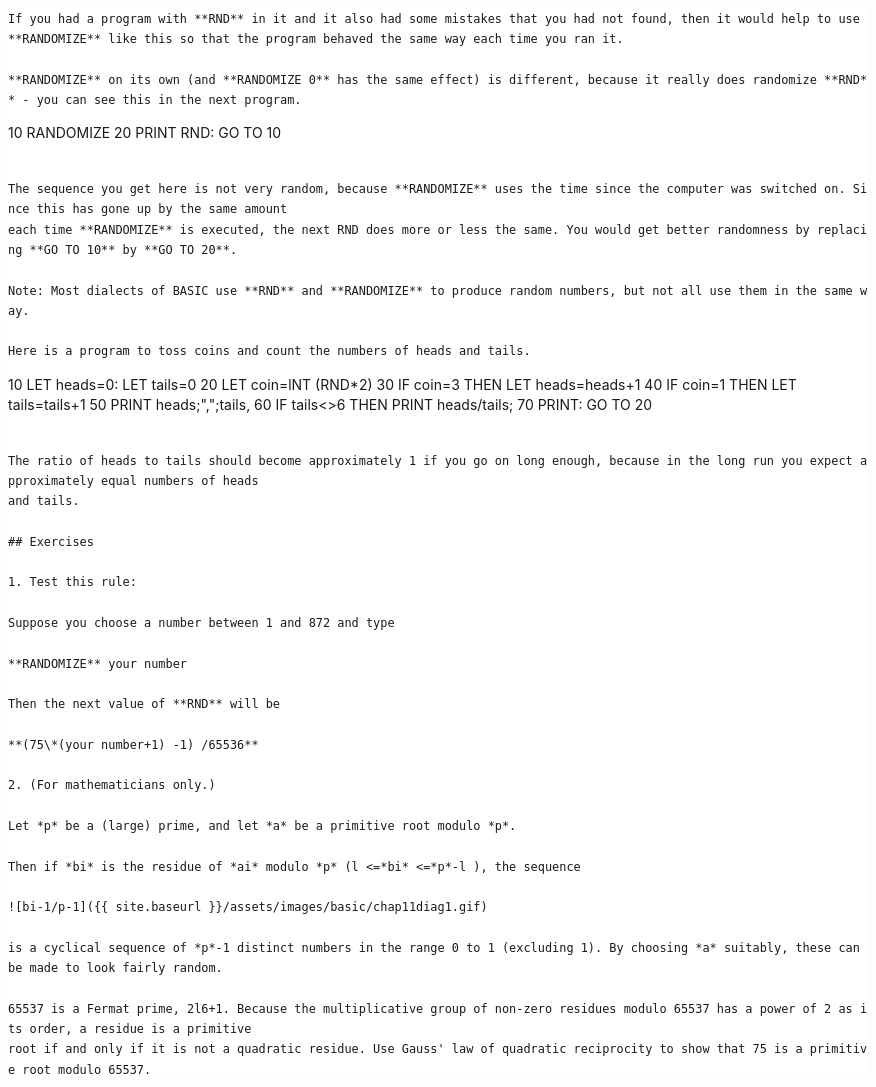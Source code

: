 ```
If you had a program with **RND** in it and it also had some mistakes that you had not found, then it would help to use **RANDOMIZE** like this so that the program behaved the same way each time you ran it.

**RANDOMIZE** on its own (and **RANDOMIZE 0** has the same effect) is different, because it really does randomize **RND** - you can see this in the next program.

```
10 RANDOMIZE
20 PRINT RND: GO TO 10
```

The sequence you get here is not very random, because **RANDOMIZE** uses the time since the computer was switched on. Since this has gone up by the same amount
each time **RANDOMIZE** is executed, the next RND does more or less the same. You would get better randomness by replacing **GO TO 10** by **GO TO 20**.

Note: Most dialects of BASIC use **RND** and **RANDOMIZE** to produce random numbers, but not all use them in the same way.

Here is a program to toss coins and count the numbers of heads and tails.

```
10 LET heads=0: LET tails=0
20 LET coin=lNT (RND\*2)
30 IF coin=3 THEN LET heads=heads+1
40 IF coin=1 THEN LET tails=tails+1
50 PRINT heads;",";tails,
60 IF tails\<\>6 THEN PRINT heads/tails;
70 PRINT: GO TO 20
```

The ratio of heads to tails should become approximately 1 if you go on long enough, because in the long run you expect approximately equal numbers of heads
and tails.
 
## Exercises

1. Test this rule:

Suppose you choose a number between 1 and 872 and type

**RANDOMIZE** your number

Then the next value of **RND** will be

**(75\*(your number+1) -1) /65536**

2. (For mathematicians only.)

Let *p* be a (large) prime, and let *a* be a primitive root modulo *p*.

Then if *bi* is the residue of *ai* modulo *p* (l <=*bi* <=*p*-l ), the sequence
 
![bi-1/p-1]({{ site.baseurl }}/assets/images/basic/chap11diag1.gif)

is a cyclical sequence of *p*-1 distinct numbers in the range 0 to 1 (excluding 1). By choosing *a* suitably, these can be made to look fairly random.

65537 is a Fermat prime, 2l6+1. Because the multiplicative group of non-zero residues modulo 65537 has a power of 2 as its order, a residue is a primitive
root if and only if it is not a quadratic residue. Use Gauss' law of quadratic reciprocity to show that 75 is a primitive root modulo 65537.

```